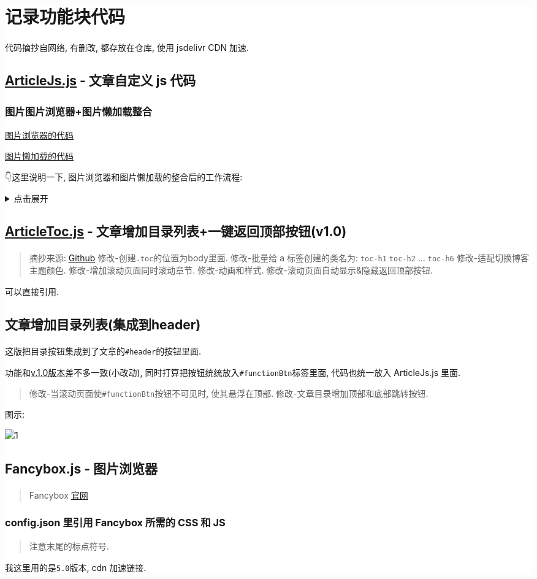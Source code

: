 # 记录功能块代码

代码摘抄自网络, 有删改, 都存放在仓库, 使用 jsdelivr CDN 加速.

## [ArticleJs.js](https://github.com/GJKen/gjken.github.io/blob/main/static/ArticleJs.js) - 文章自定义 js 代码

### 图片图片浏览器+图片懒加载整合

[图片浏览器的代码](#fancybox.js---图片浏览器)

[图片懒加载的代码](#图片懒加载)

👇这里说明一下, 图片浏览器和图片懒加载的整合后的工作流程:

<details><summary>点击展开</summary></details>

## [ArticleToc.js](https://github.com/GJKen/gjken.github.io/blob/main/static/ArticleToc.js) - 文章增加目录列表+一键返回顶部按钮(v1.0)

> 摘抄来源: [Github](https://github.com/cao-gift/cao-gift.github.io?tab=readme-ov-file)
> 修改-创建`.toc`的位置为body里面.
> 修改-批量给 a 标签创建的类名为: `toc-h1` `toc-h2` ... `toc-h6`
> 修改-适配切换博客主题颜色.
> 修改-增加滚动页面同时滚动章节.
> 修改-动画和样式.
> 修改-滚动页面自动显示&隐藏返回顶部按钮.

可以直接引用.

## 文章增加目录列表(集成到header)

这版把目录按钮集成到了文章的`#header`的按钮里面.

功能和[v.1.0版本](#articletoc.js---文章增加目录列表+一键返回顶部按钮(v1.0))差不多一致(小改动), 同时打算把按钮统统放入`#functionBtn`标签里面, 代码也统一放入 ArticleJs.js 里面.

> 修改-当滚动页面使`#functionBtn`按钮不可见时, 使其悬浮在顶部.
> 修改-文章目录增加顶部和底部跳转按钮.

图示:

![1](https://github.com/user-attachments/assets/0908287f-3bca-4e11-a6a0-c4919bae120f)

## Fancybox.js - 图片浏览器

> Fancybox [官网](https://www.fancyapps.com)

### config.json 里引用 Fancybox 所需的 CSS 和 JS

> 注意末尾的标点符号.

我这里用的是`5.0`版本, cdn 加速链接.
